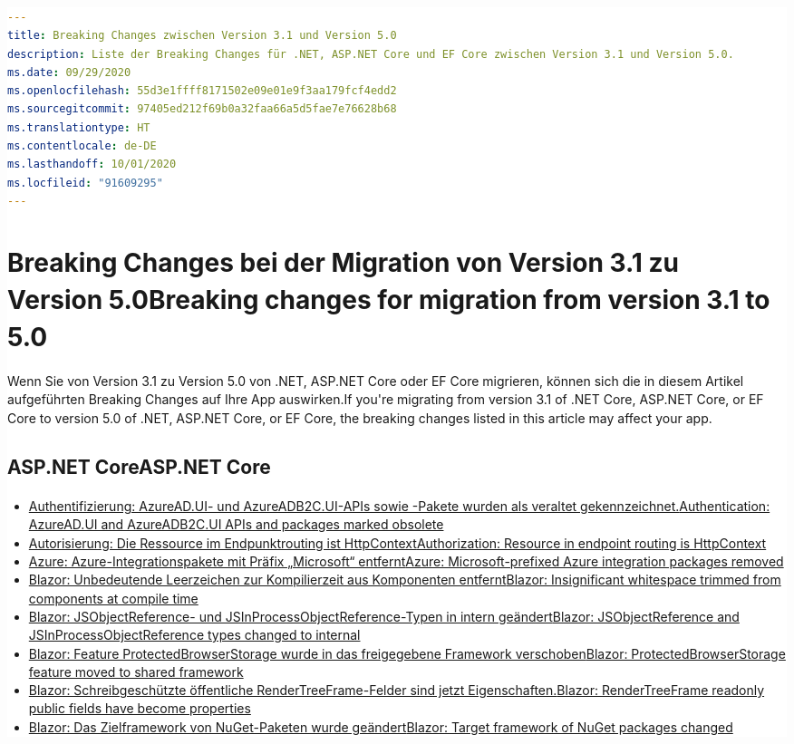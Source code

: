 ```yaml
---
title: Breaking Changes zwischen Version 3.1 und Version 5.0
description: Liste der Breaking Changes für .NET, ASP.NET Core und EF Core zwischen Version 3.1 und Version 5.0.
ms.date: 09/29/2020
ms.openlocfilehash: 55d3e1ffff8171502e09e01e9f3aa179fcf4edd2
ms.sourcegitcommit: 97405ed212f69b0a32faa66a5d5fae7e76628b68
ms.translationtype: HT
ms.contentlocale: de-DE
ms.lasthandoff: 10/01/2020
ms.locfileid: "91609295"
---
```

# <a name="breaking-changes-for-migration-from-version-31-to-50"></a><span data-ttu-id="d90cc-103">Breaking Changes bei der Migration von Version 3.1 zu Version 5.0</span><span class="sxs-lookup"><span data-stu-id="d90cc-103">Breaking changes for migration from version 3.1 to 5.0</span></span>

<span data-ttu-id="d90cc-104">Wenn Sie von Version 3.1 zu Version 5.0 von .NET, ASP.NET Core oder EF Core migrieren, können sich die in diesem Artikel aufgeführten Breaking Changes auf Ihre App auswirken.</span><span class="sxs-lookup"><span data-stu-id="d90cc-104">If you're migrating from version 3.1 of .NET Core, ASP.NET Core, or EF Core to version 5.0 of .NET, ASP.NET Core, or EF Core, the breaking changes listed in this article may affect your app.</span></span>

## <a name="aspnet-core"></a><span data-ttu-id="d90cc-105">ASP.NET Core</span><span class="sxs-lookup"><span data-stu-id="d90cc-105">ASP.NET Core</span></span>

- [<span data-ttu-id="d90cc-106">Authentifizierung: AzureAD.UI- und AzureADB2C.UI-APIs sowie -Pakete wurden als veraltet gekennzeichnet.</span><span class="sxs-lookup"><span data-stu-id="d90cc-106">Authentication: AzureAD.UI and AzureADB2C.UI APIs and packages marked obsolete</span></span>](#authentication-azureadui-and-azureadb2cui-apis-and-packages-marked-obsolete)
- [<span data-ttu-id="d90cc-107">Autorisierung: Die Ressource im Endpunktrouting ist HttpContext</span><span class="sxs-lookup"><span data-stu-id="d90cc-107">Authorization: Resource in endpoint routing is HttpContext</span></span>](#authorization-resource-in-endpoint-routing-is-httpcontext)
- [<span data-ttu-id="d90cc-108">Azure: Azure-Integrationspakete mit Präfix „Microsoft“ entfernt</span><span class="sxs-lookup"><span data-stu-id="d90cc-108">Azure: Microsoft-prefixed Azure integration packages removed</span></span>](#azure-microsoft-prefixed-azure-integration-packages-removed)
- [<span data-ttu-id="d90cc-109">Blazor: Unbedeutende Leerzeichen zur Kompilierzeit aus Komponenten entfernt</span><span class="sxs-lookup"><span data-stu-id="d90cc-109">Blazor: Insignificant whitespace trimmed from components at compile time</span></span>](#blazor-insignificant-whitespace-trimmed-from-components-at-compile-time)
- [<span data-ttu-id="d90cc-110">Blazor: JSObjectReference- und JSInProcessObjectReference-Typen in intern geändert</span><span class="sxs-lookup"><span data-stu-id="d90cc-110">Blazor: JSObjectReference and JSInProcessObjectReference types changed to internal</span></span>](#blazor-jsobjectreference-and-jsinprocessobjectreference-types-changed-to-internal)
- [<span data-ttu-id="d90cc-111">Blazor: Feature ProtectedBrowserStorage wurde in das freigegebene Framework verschoben</span><span class="sxs-lookup"><span data-stu-id="d90cc-111">Blazor: ProtectedBrowserStorage feature moved to shared framework</span></span>](#blazor-protectedbrowserstorage-feature-moved-to-shared-framework)
- [<span data-ttu-id="d90cc-112">Blazor: Schreibgeschützte öffentliche RenderTreeFrame-Felder sind jetzt Eigenschaften.</span><span class="sxs-lookup"><span data-stu-id="d90cc-112">Blazor: RenderTreeFrame readonly public fields have become properties</span></span>](#blazor-rendertreeframe-readonly-public-fields-have-become-properties)
- [<span data-ttu-id="d90cc-113">Blazor: Das Zielframework von NuGet-Paketen wurde geändert</span><span class="sxs-lookup"><span data-stu-id="d90cc-113">Blazor: Target framework of NuGet packages changed</span></span>](#blazor-target-framework-of-nuget-packages-changed)